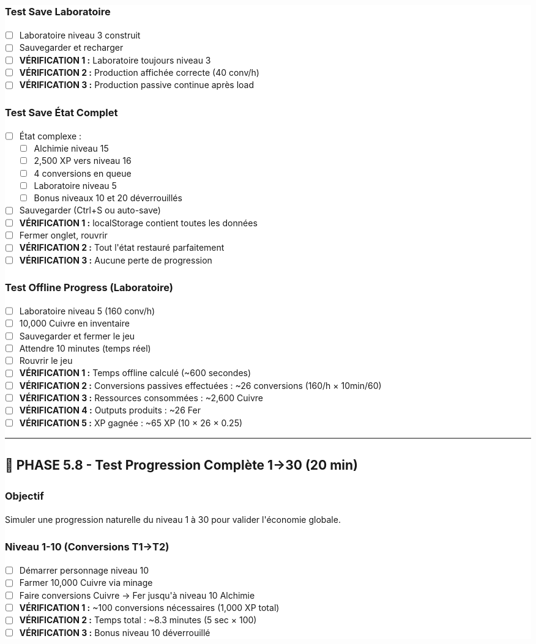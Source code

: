 ### Test Save Laboratoire

- [ ] Laboratoire niveau 3 construit
- [ ] Sauvegarder et recharger
- [ ] **VÉRIFICATION 1 :** Laboratoire toujours niveau 3
- [ ] **VÉRIFICATION 2 :** Production affichée correcte (40 conv/h)
- [ ] **VÉRIFICATION 3 :** Production passive continue après load

### Test Save État Complet

- [ ] État complexe :
  - [ ] Alchimie niveau 15
  - [ ] 2,500 XP vers niveau 16
  - [ ] 4 conversions en queue
  - [ ] Laboratoire niveau 5
  - [ ] Bonus niveaux 10 et 20 déverrouillés
- [ ] Sauvegarder (Ctrl+S ou auto-save)
- [ ] **VÉRIFICATION 1 :** localStorage contient toutes les données
- [ ] Fermer onglet, rouvrir
- [ ] **VÉRIFICATION 2 :** Tout l'état restauré parfaitement
- [ ] **VÉRIFICATION 3 :** Aucune perte de progression

### Test Offline Progress (Laboratoire)

- [ ] Laboratoire niveau 5 (160 conv/h)
- [ ] 10,000 Cuivre en inventaire
- [ ] Sauvegarder et fermer le jeu
- [ ] Attendre 10 minutes (temps réel)
- [ ] Rouvrir le jeu
- [ ] **VÉRIFICATION 1 :** Temps offline calculé (~600 secondes)
- [ ] **VÉRIFICATION 2 :** Conversions passives effectuées : ~26 conversions (160/h × 10min/60)
- [ ] **VÉRIFICATION 3 :** Ressources consommées : ~2,600 Cuivre
- [ ] **VÉRIFICATION 4 :** Outputs produits : ~26 Fer
- [ ] **VÉRIFICATION 5 :** XP gagnée : ~65 XP (10 × 26 × 0.25)

---

## 🎯 PHASE 5.8 - Test Progression Complète 1→30 (20 min)

### Objectif

Simuler une progression naturelle du niveau 1 à 30 pour valider l'économie globale.

### Niveau 1-10 (Conversions T1→T2)

- [ ] Démarrer personnage niveau 10
- [ ] Farmer 10,000 Cuivre via minage
- [ ] Faire conversions Cuivre → Fer jusqu'à niveau 10 Alchimie
- [ ] **VÉRIFICATION 1 :** ~100 conversions nécessaires (1,000 XP total)
- [ ] **VÉRIFICATION 2 :** Temps total : ~8.3 minutes (5 sec × 100)
- [ ] **VÉRIFICATION 3 :** Bonus niveau 10 déverrouillé

